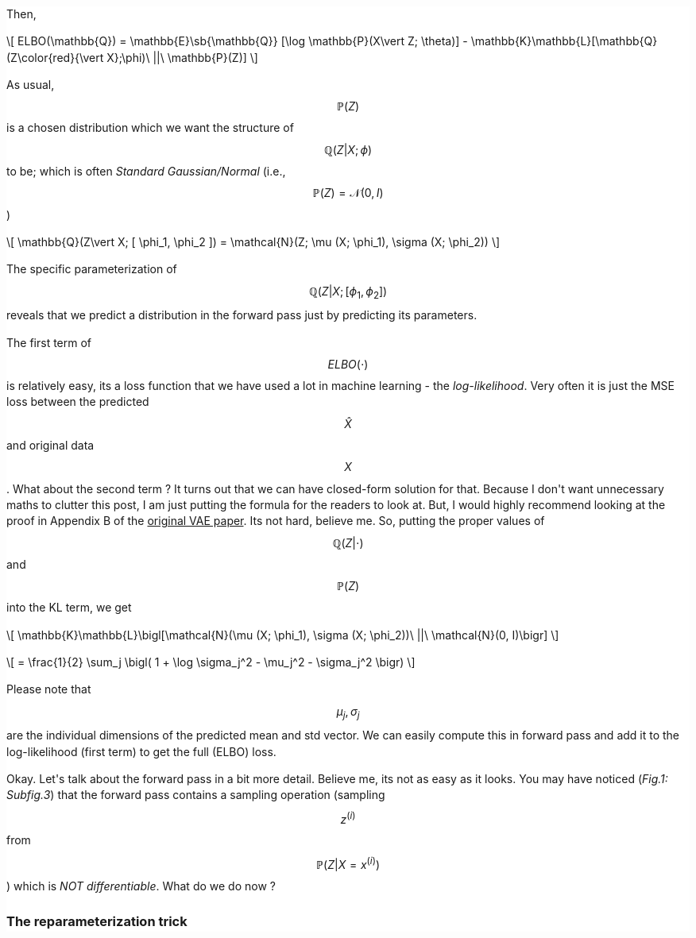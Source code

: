 Then,

\\[
ELBO(\mathbb{Q}) = \mathbb{E}\sb{\mathbb{Q}} [\log \mathbb{P}(X\vert Z; \theta)] - \mathbb{K}\mathbb{L}\[\mathbb{Q}(Z\color{red}{\vert X};\phi)\ ||\ \mathbb{P}(Z)\]
\\]

As usual, $$\mathbb{P}(Z)$$ is a chosen distribution which we want the structure of $$\mathbb{Q}(Z\vert X; \phi)$$ to be; which is often *Standard Gaussian/Normal* (i.e., $$\mathbb{P}(Z) = \mathcal{N}(0, I)$$)

\\[
\mathbb{Q}(Z\vert X; \[ \phi_1, \phi_2 \]) = \mathcal{N}(Z; \mu (X; \phi_1), \sigma (X; \phi_2))
\\]

The specific parameterization of $$\mathbb{Q}(Z\vert X; \left[ \phi_1, \phi_2 \right])$$ reveals that we predict a distribution in the forward pass just by predicting its parameters.

The first term of $$ELBO(\cdot)$$ is relatively easy, its a loss function that we have used a lot in machine learning - the *log-likelihood*. Very often it is just the MSE loss between the predicted $$\hat{X}$$ and original data $$X$$. What about the second term ? It turns out that we can have closed-form solution for that. Because I don't want unnecessary maths to clutter this post, I am just putting the formula for the readers to look at. But, I would highly recommend looking at the proof in Appendix B of the [original VAE paper](https://arxiv.org/pdf/1312.6114.pdf). Its not hard, believe me. So, putting the proper values of $$\mathbb{Q}(Z\vert \cdot)$$ and $$\mathbb{P}(Z)$$ into the KL term, we get

\\[
\mathbb{K}\mathbb{L}\bigl[\mathcal{N}(\mu (X; \phi_1), \sigma (X; \phi_2))\ ||\ \mathcal{N}(0, I)\bigr]
\\]

\\[
= \frac{1}{2} \sum_j \bigl( 1 + \log \sigma_j^2 - \mu_j^2 - \sigma_j^2 \bigr)
\\]

Please note that $$\mu_j, \sigma_j$$ are the individual dimensions of the predicted mean and std vector. We can easily compute this in forward pass and add it to the log-likelihood (first term) to get the full (ELBO) loss.

Okay. Let's talk about the forward pass in a bit more detail. Believe me, its not as easy as it looks. You may have noticed (*Fig.1: Subfig.3*) that the forward pass contains a sampling operation (sampling $$z^{(i)}$$ from $$\mathbb{P}(Z\vert X=x^{(i)})$$) which is *NOT differentiable*. What do we do now ?

### The reparameterization trick

<center>
    <figure>